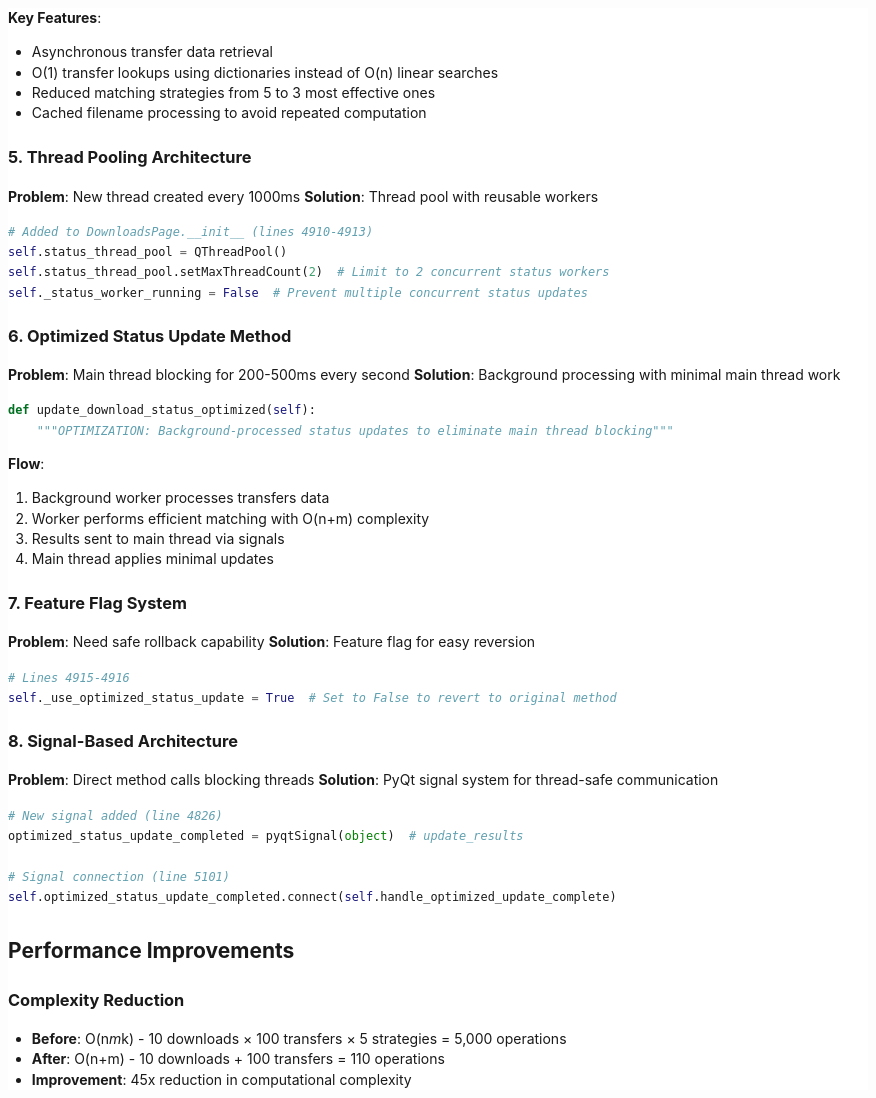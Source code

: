 **Key Features**:
- Asynchronous transfer data retrieval
- O(1) transfer lookups using dictionaries instead of O(n) linear searches
- Reduced matching strategies from 5 to 3 most effective ones
- Cached filename processing to avoid repeated computation

### 5. Thread Pooling Architecture
**Problem**: New thread created every 1000ms
**Solution**: Thread pool with reusable workers
```python
# Added to DownloadsPage.__init__ (lines 4910-4913)
self.status_thread_pool = QThreadPool()
self.status_thread_pool.setMaxThreadCount(2)  # Limit to 2 concurrent status workers
self._status_worker_running = False  # Prevent multiple concurrent status updates
```

### 6. Optimized Status Update Method
**Problem**: Main thread blocking for 200-500ms every second
**Solution**: Background processing with minimal main thread work
```python
def update_download_status_optimized(self):
    """OPTIMIZATION: Background-processed status updates to eliminate main thread blocking"""
```

**Flow**:
1. Background worker processes transfers data
2. Worker performs efficient matching with O(n+m) complexity
3. Results sent to main thread via signals
4. Main thread applies minimal updates

### 7. Feature Flag System
**Problem**: Need safe rollback capability
**Solution**: Feature flag for easy reversion
```python
# Lines 4915-4916
self._use_optimized_status_update = True  # Set to False to revert to original method
```

### 8. Signal-Based Architecture
**Problem**: Direct method calls blocking threads
**Solution**: PyQt signal system for thread-safe communication
```python
# New signal added (line 4826)
optimized_status_update_completed = pyqtSignal(object)  # update_results

# Signal connection (line 5101)
self.optimized_status_update_completed.connect(self.handle_optimized_update_complete)
```

## Performance Improvements

### Complexity Reduction
- **Before**: O(n*m*k) - 10 downloads × 100 transfers × 5 strategies = 5,000 operations
- **After**: O(n+m) - 10 downloads + 100 transfers = 110 operations
- **Improvement**: 45x reduction in computational complexity
